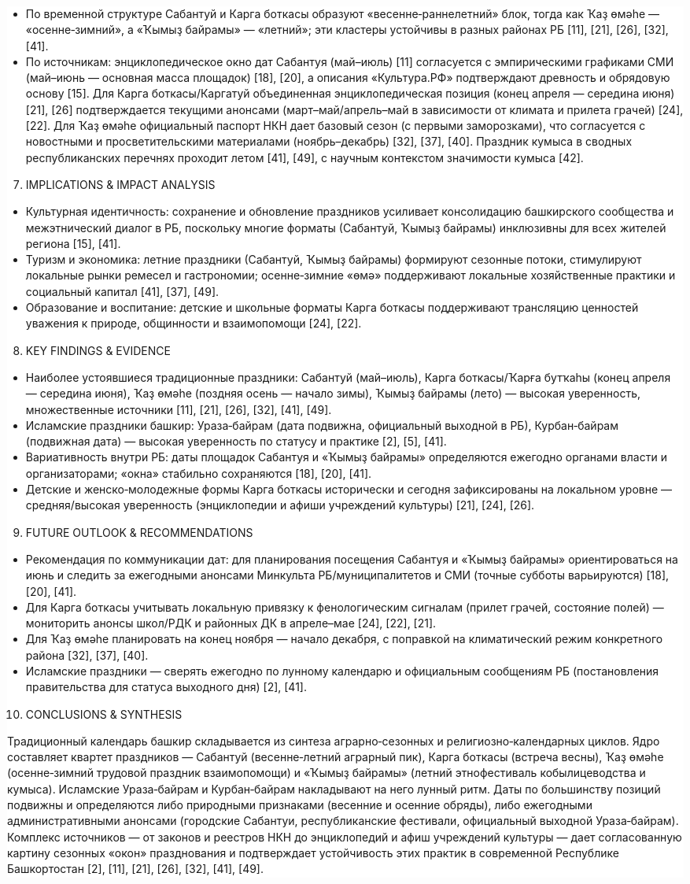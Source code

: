 - По временной структуре Сабантуй и Карга боткасы образуют «весенне‑раннелетний» блок, тогда как Ҡаҙ өмәһе — «осенне‑зимний», а «Ҡымыҙ байрамы» — «летний»; эти кластеры устойчивы в разных районах РБ [11], [21], [26], [32], [41].
- По источникам: энциклопедическое окно дат Сабантуя (май–июль) [11] согласуется с эмпирическими графиками СМИ (май–июнь — основная масса площадок) [18], [20], а описания «Культура.РФ» подтверждают древность и обрядовую основу [15]. Для Карга боткасы/Каргатуй объединенная энциклопедическая позиция (конец апреля — середина июня) [21], [26] подтверждается текущими анонсами (март–май/апрель–май в зависимости от климата и прилета грачей) [24], [22]. Для Ҡаҙ өмәһе официальный паспорт НКН дает базовый сезон (с первыми заморозками), что согласуется с новостными и просветительскими материалами (ноябрь–декабрь) [32], [37], [40]. Праздник кумыса в сводных республиканских перечнях проходит летом [41], [49], с научным контекстом значимости кумыса [42].

7. IMPLICATIONS & IMPACT ANALYSIS

- Культурная идентичность: сохранение и обновление праздников усиливает консолидацию башкирского сообщества и межэтнический диалог в РБ, поскольку многие форматы (Сабантуй, Ҡымыҙ байрамы) инклюзивны для всех жителей региона [15], [41].
- Туризм и экономика: летние праздники (Сабантуй, Ҡымыҙ байрамы) формируют сезонные потоки, стимулируют локальные рынки ремесел и гастрономии; осенне‑зимние «өмә» поддерживают локальные хозяйственные практики и социальный капитал [41], [37], [49].
- Образование и воспитание: детские и школьные форматы Карга боткасы поддерживают трансляцию ценностей уважения к природе, общинности и взаимопомощи [24], [22].

8. KEY FINDINGS & EVIDENCE

- Наиболее устоявшиеся традиционные праздники: Сабантуй (май–июль), Карга боткасы/Ҡарға бутҡаһы (конец апреля — середина июня), Ҡаҙ өмәһе (поздняя осень — начало зимы), Ҡымыҙ байрамы (лето) — высокая уверенность, множественные источники [11], [21], [26], [32], [41], [49].
- Исламские праздники башкир: Ураза‑байрам (дата подвижна, официальный выходной в РБ), Курбан‑байрам (подвижная дата) — высокая уверенность по статусу и практике [2], [5], [41].
- Вариативность внутри РБ: даты площадок Сабантуя и «Ҡымыҙ байрамы» определяются ежегодно органами власти и организаторами; «окна» стабильно сохраняются [18], [20], [41].
- Детские и женско‑молодежные формы Карга боткасы исторически и сегодня зафиксированы на локальном уровне — средняя/высокая уверенность (энциклопедии и афиши учреждений культуры) [21], [24], [26].

9. FUTURE OUTLOOK & RECOMMENDATIONS

- Рекомендация по коммуникации дат: для планирования посещения Сабантуя и «Ҡымыҙ байрамы» ориентироваться на июнь и следить за ежегодными анонсами Минкульта РБ/муниципалитетов и СМИ (точные субботы варьируются) [18], [20], [41].
- Для Карга боткасы учитывать локальную привязку к фенологическим сигналам (прилет грачей, состояние полей) — мониторить анонсы школ/РДК и районных ДК в апреле–мае [24], [22], [21].
- Для Ҡаҙ өмәһе планировать на конец ноября — начало декабря, с поправкой на климатический режим конкретного района [32], [37], [40].
- Исламские праздники — сверять ежегодно по лунному календарю и официальным сообщениям РБ (постановления правительства для статуса выходного дня) [2], [41].

10. CONCLUSIONS & SYNTHESIS

Традиционный календарь башкир складывается из синтеза аграрно‑сезонных и религиозно‑календарных циклов. Ядро составляет квартет праздников — Сабантуй (весенне‑летний аграрный пик), Карга боткасы (встреча весны), Ҡаҙ өмәһе (осенне‑зимний трудовой праздник взаимопомощи) и «Ҡымыҙ байрамы» (летний этнофестиваль кобылицеводства и кумыса). Исламские Ураза‑байрам и Курбан‑байрам накладывают на него лунный ритм. Даты по большинству позиций подвижны и определяются либо природными признаками (весенние и осенние обряды), либо ежегодными административными анонсами (городские Сабантуи, республиканские фестивали, официальный выходной Ураза‑байрам). Комплекс источников — от законов и реестров НКН до энциклопедий и афиш учреждений культуры — дает согласованную картину сезонных «окон» празднования и подтверждает устойчивость этих практик в современной Республике Башкортостан [2], [11], [21], [26], [32], [41], [49].
